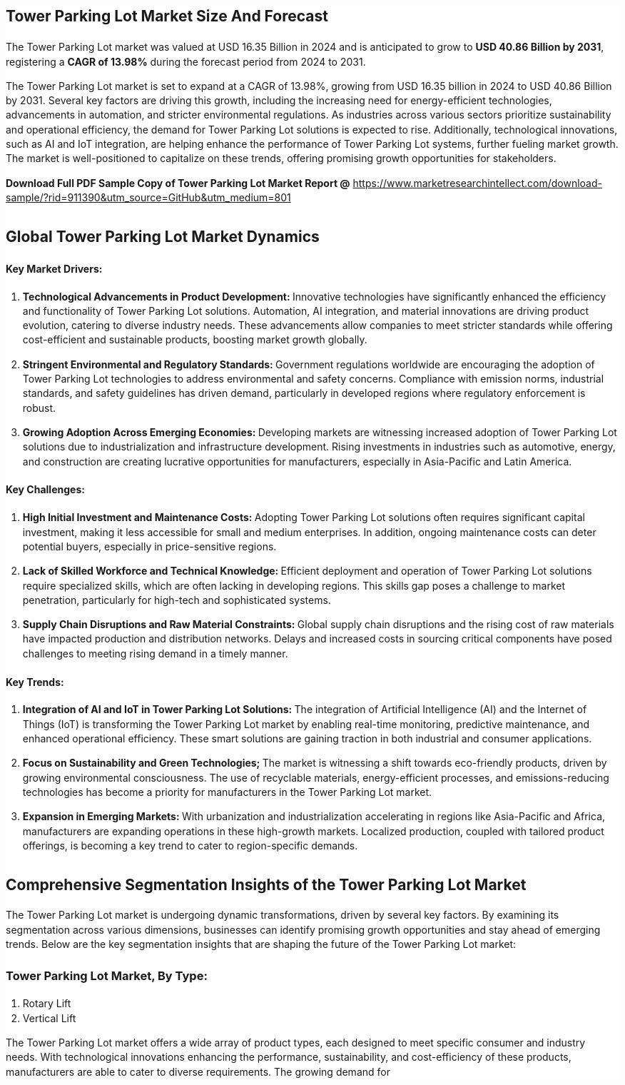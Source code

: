 <h2>Tower Parking Lot Market Size And Forecast</h2><p>The Tower Parking Lot market was valued at USD 16.35 Billion in 2024 and is anticipated to grow to <strong>USD 40.86 Billion by 2031</strong>, registering a <strong>CAGR of 13.98%</strong> during the forecast period from 2024 to 2031.</p><p>The Tower Parking Lot market is set to expand at a CAGR of 13.98%, growing from USD 16.35 billion in 2024 to USD 40.86 Billion by 2031. Several key factors are driving this growth, including the increasing need for energy-efficient technologies, advancements in automation, and stricter environmental regulations. As industries across various sectors prioritize sustainability and operational efficiency, the demand for Tower Parking Lot solutions is expected to rise. Additionally, technological innovations, such as AI and IoT integration, are helping enhance the performance of Tower Parking Lot systems, further fueling market growth. The market is well-positioned to capitalize on these trends, offering promising growth opportunities for stakeholders.</p><p><strong>Download Full PDF Sample Copy of Tower Parking Lot Market Report @</strong>&nbsp;<a href="https://www.marketresearchintellect.com/download-sample/?rid=911390&amp;utm_source=GitHub&amp;utm_medium=801">https://www.marketresearchintellect.com/download-sample/?rid=911390&amp;utm_source=GitHub&amp;utm_medium=801</a></p><h2>Global Tower Parking Lot Market Dynamics</h2><h4><strong>Key Market Drivers:</strong></h4><ol><li><p><strong>Technological Advancements in Product Development:&nbsp;</strong>Innovative technologies have significantly enhanced the efficiency and functionality of Tower Parking Lot solutions. Automation, AI integration, and material innovations are driving product evolution, catering to diverse industry needs. These advancements allow companies to meet stricter standards while offering cost-efficient and sustainable products, boosting market growth globally.</p></li><li><p><strong>Stringent Environmental and Regulatory Standards:&nbsp;</strong>Government regulations worldwide are encouraging the adoption of Tower Parking Lot technologies to address environmental and safety concerns. Compliance with emission norms, industrial standards, and safety guidelines has driven demand, particularly in developed regions where regulatory enforcement is robust.</p></li><li><p><strong>Growing Adoption Across Emerging Economies:&nbsp;</strong>Developing markets are witnessing increased adoption of Tower Parking Lot solutions due to industrialization and infrastructure development. Rising investments in industries such as automotive, energy, and construction are creating lucrative opportunities for manufacturers, especially in Asia-Pacific and Latin America.</p></li></ol><h4><strong>Key Challenges:</strong></h4><ol><li><p><strong>High Initial Investment and Maintenance Costs:&nbsp;</strong>Adopting Tower Parking Lot solutions often requires significant capital investment, making it less accessible for small and medium enterprises. In addition, ongoing maintenance costs can deter potential buyers, especially in price-sensitive regions.</p></li><li><p><strong>Lack of Skilled Workforce and Technical Knowledge:&nbsp;</strong>Efficient deployment and operation of Tower Parking Lot solutions require specialized skills, which are often lacking in developing regions. This skills gap poses a challenge to market penetration, particularly for high-tech and sophisticated systems.</p></li><li><p><strong>Supply Chain Disruptions and Raw Material Constraints:&nbsp;</strong>Global supply chain disruptions and the rising cost of raw materials have impacted production and distribution networks. Delays and increased costs in sourcing critical components have posed challenges to meeting rising demand in a timely manner.</p></li></ol><h4><strong>Key Trends:</strong></h4><ol><li><p><strong>Integration of AI and IoT in Tower Parking Lot Solutions:&nbsp;</strong>The integration of Artificial Intelligence (AI) and the Internet of Things (IoT) is transforming the Tower Parking Lot market by enabling real-time monitoring, predictive maintenance, and enhanced operational efficiency. These smart solutions are gaining traction in both industrial and consumer applications.</p></li><li><p><strong>Focus on Sustainability and Green Technologies;&nbsp;</strong>The market is witnessing a shift towards eco-friendly products, driven by growing environmental consciousness. The use of recyclable materials, energy-efficient processes, and emissions-reducing technologies has become a priority for manufacturers in the Tower Parking Lot market.</p></li><li><p><strong>Expansion in Emerging Markets:&nbsp;</strong>With urbanization and industrialization accelerating in regions like Asia-Pacific and Africa, manufacturers are expanding operations in these high-growth markets. Localized production, coupled with tailored product offerings, is becoming a key trend to cater to region-specific demands.</p></li></ol><div class="article-main__content" data-test-id="publishing-text-block"><h2>Comprehensive Segmentation Insights of the Tower Parking Lot Market</h2><p>The Tower Parking Lot market is undergoing dynamic transformations, driven by several key factors. By examining its segmentation across various dimensions, businesses can identify promising growth opportunities and stay ahead of emerging trends. Below are the key segmentation insights that are shaping the future of the Tower Parking Lot market:</p><h3><strong>Tower Parking Lot Market, By Type:<br /></strong></h3><ol><li>Rotary Lift<li> Vertical Lift</li></ol><p>The Tower Parking Lot market offers a wide array of product types, each designed to meet specific consumer and industry needs. With technological innovations enhancing the performance, sustainability, and cost-efficiency of these products, manufacturers are able to cater to diverse requirements. The growing demand for